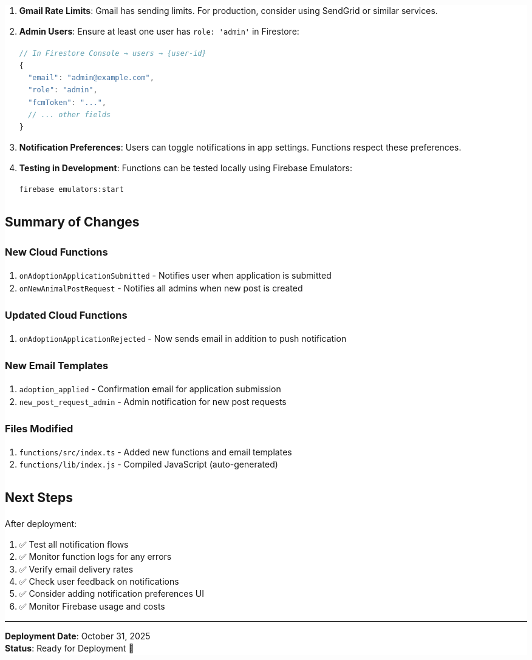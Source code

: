 1. **Gmail Rate Limits**: Gmail has sending limits. For production, consider using SendGrid or similar services.

2. **Admin Users**: Ensure at least one user has `role: 'admin'` in Firestore:
   ```javascript
   // In Firestore Console → users → {user-id}
   {
     "email": "admin@example.com",
     "role": "admin",
     "fcmToken": "...",
     // ... other fields
   }
   ```

3. **Notification Preferences**: Users can toggle notifications in app settings. Functions respect these preferences.

4. **Testing in Development**: Functions can be tested locally using Firebase Emulators:
   ```bash
   firebase emulators:start
   ```

## Summary of Changes

### New Cloud Functions
1. `onAdoptionApplicationSubmitted` - Notifies user when application is submitted
2. `onNewAnimalPostRequest` - Notifies all admins when new post is created

### Updated Cloud Functions
1. `onAdoptionApplicationRejected` - Now sends email in addition to push notification

### New Email Templates
1. `adoption_applied` - Confirmation email for application submission
2. `new_post_request_admin` - Admin notification for new post requests

### Files Modified
1. `functions/src/index.ts` - Added new functions and email templates
2. `functions/lib/index.js` - Compiled JavaScript (auto-generated)

## Next Steps

After deployment:
1. ✅ Test all notification flows
2. ✅ Monitor function logs for any errors
3. ✅ Verify email delivery rates
4. ✅ Check user feedback on notifications
5. ✅ Consider adding notification preferences UI
6. ✅ Monitor Firebase usage and costs

---

**Deployment Date**: October 31, 2025  
**Status**: Ready for Deployment 🚀
